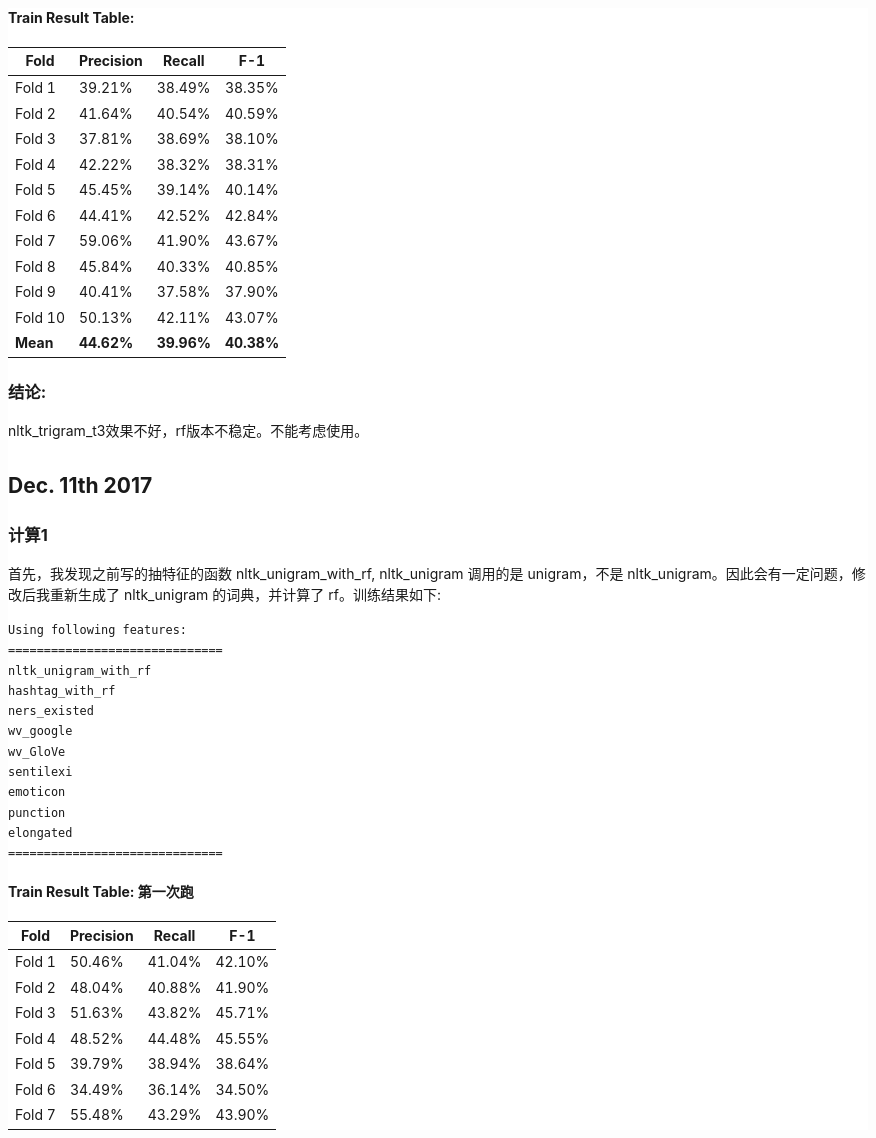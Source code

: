 #### Train Result Table: 
| Fold     | Precision  | Recall     | F-1        |
| -------- | ---------- | ---------- | ---------- |
| Fold 1   | 39.21%     | 38.49%     | 38.35%     |
| Fold 2   | 41.64%     | 40.54%     | 40.59%     |
| Fold 3   | 37.81%     | 38.69%     | 38.10%     |
| Fold 4   | 42.22%     | 38.32%     | 38.31%     |
| Fold 5   | 45.45%     | 39.14%     | 40.14%     |
| Fold 6   | 44.41%     | 42.52%     | 42.84%     |
| Fold 7   | 59.06%     | 41.90%     | 43.67%     |
| Fold 8   | 45.84%     | 40.33%     | 40.85%     |
| Fold 9   | 40.41%     | 37.58%     | 37.90%     |
| Fold 10  | 50.13%     | 42.11%     | 43.07%     |
| **Mean** | **44.62%** | **39.96%** | **40.38%** |

### 结论:

nltk_trigram_t3效果不好，rf版本不稳定。不能考虑使用。

## Dec. 11th 2017

### 计算1
首先，我发现之前写的抽特征的函数 nltk_unigram_with_rf, nltk_unigram 调用的是 unigram，不是 nltk_unigram。因此会有一定问题，修改后我重新生成了 nltk_unigram 的词典，并计算了 rf。训练结果如下:

```
Using following features:
==============================
nltk_unigram_with_rf
hashtag_with_rf
ners_existed
wv_google
wv_GloVe
sentilexi
emoticon
punction
elongated
==============================
```

#### Train Result Table: 第一次跑 
| Fold     | Precision  | Recall     | F-1        |
| -------- | ---------- | ---------- | ---------- |
| Fold 1   | 50.46%     | 41.04%     | 42.10%     |
| Fold 2   | 48.04%     | 40.88%     | 41.90%     |
| Fold 3   | 51.63%     | 43.82%     | 45.71%     |
| Fold 4   | 48.52%     | 44.48%     | 45.55%     |
| Fold 5   | 39.79%     | 38.94%     | 38.64%     |
| Fold 6   | 34.49%     | 36.14%     | 34.50%     |
| Fold 7   | 55.48%     | 43.29%     | 43.90%     |